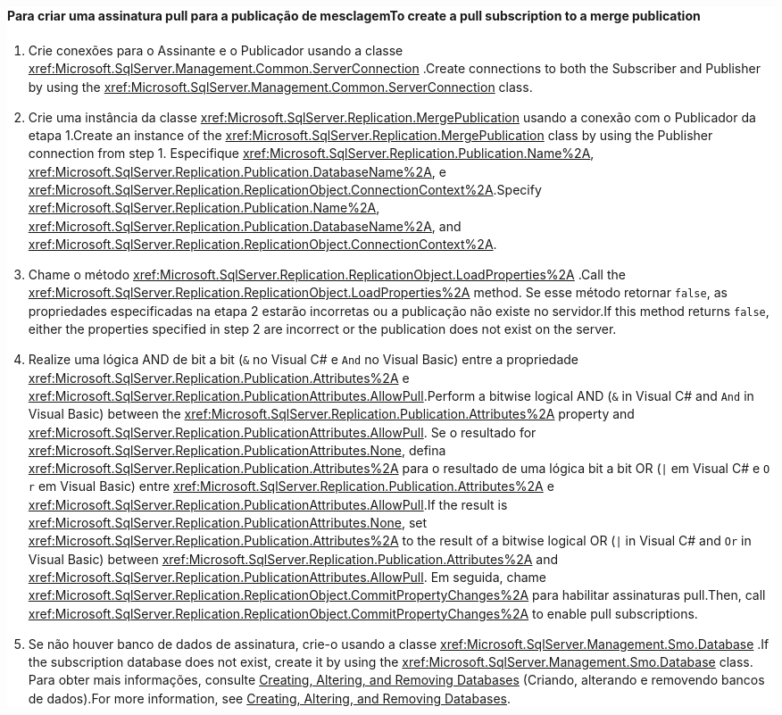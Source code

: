 #### <a name="to-create-a-pull-subscription-to-a-merge-publication"></a><span data-ttu-id="abc40-223">Para criar uma assinatura pull para a publicação de mesclagem</span><span class="sxs-lookup"><span data-stu-id="abc40-223">To create a pull subscription to a merge publication</span></span>  
  
1.  <span data-ttu-id="abc40-224">Crie conexões para o Assinante e o Publicador usando a classe <xref:Microsoft.SqlServer.Management.Common.ServerConnection> .</span><span class="sxs-lookup"><span data-stu-id="abc40-224">Create connections to both the Subscriber and Publisher by using the <xref:Microsoft.SqlServer.Management.Common.ServerConnection> class.</span></span>  
  
2.  <span data-ttu-id="abc40-225">Crie uma instância da classe <xref:Microsoft.SqlServer.Replication.MergePublication> usando a conexão com o Publicador da etapa 1.</span><span class="sxs-lookup"><span data-stu-id="abc40-225">Create an instance of the <xref:Microsoft.SqlServer.Replication.MergePublication> class by using the Publisher connection from step 1.</span></span> <span data-ttu-id="abc40-226">Especifique <xref:Microsoft.SqlServer.Replication.Publication.Name%2A>, <xref:Microsoft.SqlServer.Replication.Publication.DatabaseName%2A>, e <xref:Microsoft.SqlServer.Replication.ReplicationObject.ConnectionContext%2A>.</span><span class="sxs-lookup"><span data-stu-id="abc40-226">Specify <xref:Microsoft.SqlServer.Replication.Publication.Name%2A>, <xref:Microsoft.SqlServer.Replication.Publication.DatabaseName%2A>, and <xref:Microsoft.SqlServer.Replication.ReplicationObject.ConnectionContext%2A>.</span></span>  
  
3.  <span data-ttu-id="abc40-227">Chame o método <xref:Microsoft.SqlServer.Replication.ReplicationObject.LoadProperties%2A> .</span><span class="sxs-lookup"><span data-stu-id="abc40-227">Call the <xref:Microsoft.SqlServer.Replication.ReplicationObject.LoadProperties%2A> method.</span></span> <span data-ttu-id="abc40-228">Se esse método retornar `false`, as propriedades especificadas na etapa 2 estarão incorretas ou a publicação não existe no servidor.</span><span class="sxs-lookup"><span data-stu-id="abc40-228">If this method returns `false`, either the properties specified in step 2 are incorrect or the publication does not exist on the server.</span></span>  
  
4.  <span data-ttu-id="abc40-229">Realize uma lógica AND de bit a bit (`&` no Visual C# e `And` no Visual Basic) entre a propriedade <xref:Microsoft.SqlServer.Replication.Publication.Attributes%2A> e <xref:Microsoft.SqlServer.Replication.PublicationAttributes.AllowPull>.</span><span class="sxs-lookup"><span data-stu-id="abc40-229">Perform a bitwise logical AND (`&` in Visual C# and `And` in Visual Basic) between the <xref:Microsoft.SqlServer.Replication.Publication.Attributes%2A> property and <xref:Microsoft.SqlServer.Replication.PublicationAttributes.AllowPull>.</span></span> <span data-ttu-id="abc40-230">Se o resultado for <xref:Microsoft.SqlServer.Replication.PublicationAttributes.None>, defina <xref:Microsoft.SqlServer.Replication.Publication.Attributes%2A> para o resultado de uma lógica bit a bit OR (`|` em Visual C# e `Or` em Visual Basic) entre <xref:Microsoft.SqlServer.Replication.Publication.Attributes%2A> e <xref:Microsoft.SqlServer.Replication.PublicationAttributes.AllowPull>.</span><span class="sxs-lookup"><span data-stu-id="abc40-230">If the result is <xref:Microsoft.SqlServer.Replication.PublicationAttributes.None>, set <xref:Microsoft.SqlServer.Replication.Publication.Attributes%2A> to the result of a bitwise logical OR (`|` in Visual C# and `Or` in Visual Basic) between <xref:Microsoft.SqlServer.Replication.Publication.Attributes%2A> and <xref:Microsoft.SqlServer.Replication.PublicationAttributes.AllowPull>.</span></span> <span data-ttu-id="abc40-231">Em seguida, chame <xref:Microsoft.SqlServer.Replication.ReplicationObject.CommitPropertyChanges%2A> para habilitar assinaturas pull.</span><span class="sxs-lookup"><span data-stu-id="abc40-231">Then, call <xref:Microsoft.SqlServer.Replication.ReplicationObject.CommitPropertyChanges%2A> to enable pull subscriptions.</span></span>  
  
5.  <span data-ttu-id="abc40-232">Se não houver banco de dados de assinatura, crie-o usando a classe <xref:Microsoft.SqlServer.Management.Smo.Database> .</span><span class="sxs-lookup"><span data-stu-id="abc40-232">If the subscription database does not exist, create it by using the <xref:Microsoft.SqlServer.Management.Smo.Database> class.</span></span> <span data-ttu-id="abc40-233">Para obter mais informações, consulte [Creating, Altering, and Removing Databases](../server-management-objects-smo/tasks/creating-altering-and-removing-databases.md) (Criando, alterando e removendo bancos de dados).</span><span class="sxs-lookup"><span data-stu-id="abc40-233">For more information, see [Creating, Altering, and Removing Databases](../server-management-objects-smo/tasks/creating-altering-and-removing-databases.md).</span></span>  
  